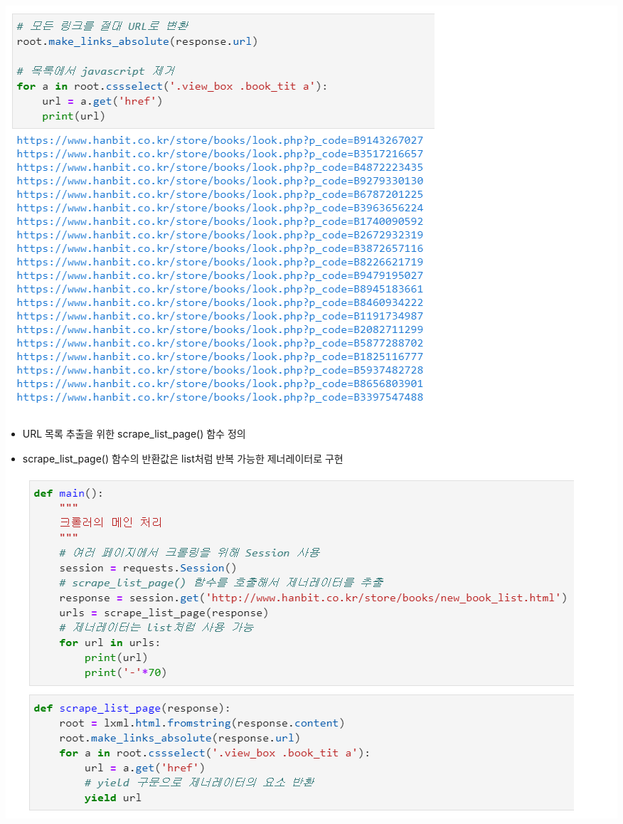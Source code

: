  ![image-20200902154118450](./7.png)

* URL 목록 추출을 위한 scrape_list_page() 함수 정의

* scrape_list_page() 함수의 반환값은 list처럼 반복 가능한 제너레이터로 구현

  ![image-20200902154349455](./8.png)
